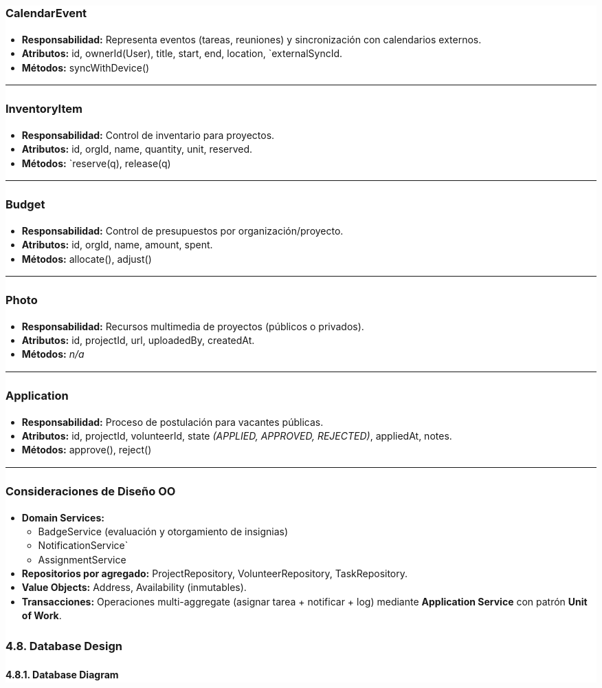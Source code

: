 
### CalendarEvent
- **Responsabilidad:** Representa eventos (tareas, reuniones) y sincronización con calendarios externos.  
- **Atributos:** id, ownerId(User), title, start, end, location, `externalSyncId.  
- **Métodos:** syncWithDevice()

---

### InventoryItem
- **Responsabilidad:** Control de inventario para proyectos.  
- **Atributos:** id, orgId, name, quantity, unit, reserved.  
- **Métodos:** `reserve(q), release(q)

---

### Budget
- **Responsabilidad:** Control de presupuestos por organización/proyecto.  
- **Atributos:** id, orgId, name, amount, spent.  
- **Métodos:** allocate(), adjust()

---

### Photo
- **Responsabilidad:** Recursos multimedia de proyectos (públicos o privados).  
- **Atributos:** id, projectId, url, uploadedBy, createdAt.  
- **Métodos:** *n/a*

---

### Application
- **Responsabilidad:** Proceso de postulación para vacantes públicas.  
- **Atributos:** id, projectId, volunteerId, state *(APPLIED, APPROVED, REJECTED)*, appliedAt, notes.  
- **Métodos:** approve(), reject()

---

### Consideraciones de Diseño OO
- **Domain Services:**  
  - BadgeService (evaluación y otorgamiento de insignias)  
  - NotificationService` 
  - AssignmentService
- **Repositorios por agregado:** ProjectRepository, VolunteerRepository, TaskRepository.  
- **Value Objects:** Address, Availability (inmutables).  
- **Transacciones:** Operaciones multi-aggregate (asignar tarea + notificar + log) mediante **Application Service** con patrón **Unit of Work**.


### 4.8. Database Design
#### 4.8.1. Database Diagram
